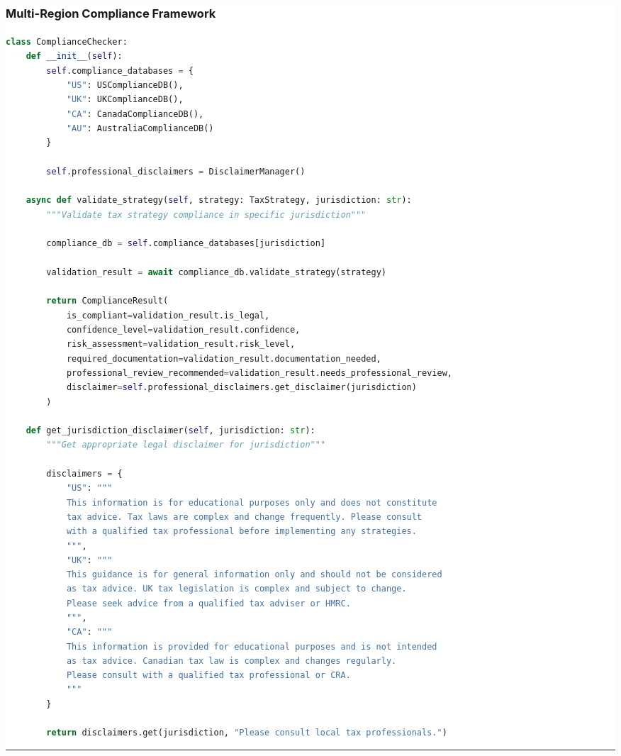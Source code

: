 ### **Multi-Region Compliance Framework**

```python
class ComplianceChecker:
    def __init__(self):
        self.compliance_databases = {
            "US": USComplianceDB(),
            "UK": UKComplianceDB(),
            "CA": CanadaComplianceDB(),
            "AU": AustraliaComplianceDB()
        }
        
        self.professional_disclaimers = DisclaimerManager()
    
    async def validate_strategy(self, strategy: TaxStrategy, jurisdiction: str):
        """Validate tax strategy compliance in specific jurisdiction"""
        
        compliance_db = self.compliance_databases[jurisdiction]
        
        validation_result = await compliance_db.validate_strategy(strategy)
        
        return ComplianceResult(
            is_compliant=validation_result.is_legal,
            confidence_level=validation_result.confidence,
            risk_assessment=validation_result.risk_level,
            required_documentation=validation_result.documentation_needed,
            professional_review_recommended=validation_result.needs_professional_review,
            disclaimer=self.professional_disclaimers.get_disclaimer(jurisdiction)
        )
    
    def get_jurisdiction_disclaimer(self, jurisdiction: str):
        """Get appropriate legal disclaimer for jurisdiction"""
        
        disclaimers = {
            "US": """
            This information is for educational purposes only and does not constitute 
            tax advice. Tax laws are complex and change frequently. Please consult 
            with a qualified tax professional before implementing any strategies.
            """,
            "UK": """
            This guidance is for general information only and should not be considered 
            as tax advice. UK tax legislation is complex and subject to change. 
            Please seek advice from a qualified tax adviser or HMRC.
            """,
            "CA": """
            This information is provided for educational purposes and is not intended 
            as tax advice. Canadian tax law is complex and changes regularly. 
            Please consult with a qualified tax professional or CRA.
            """
        }
        
        return disclaimers.get(jurisdiction, "Please consult local tax professionals.")
```

---